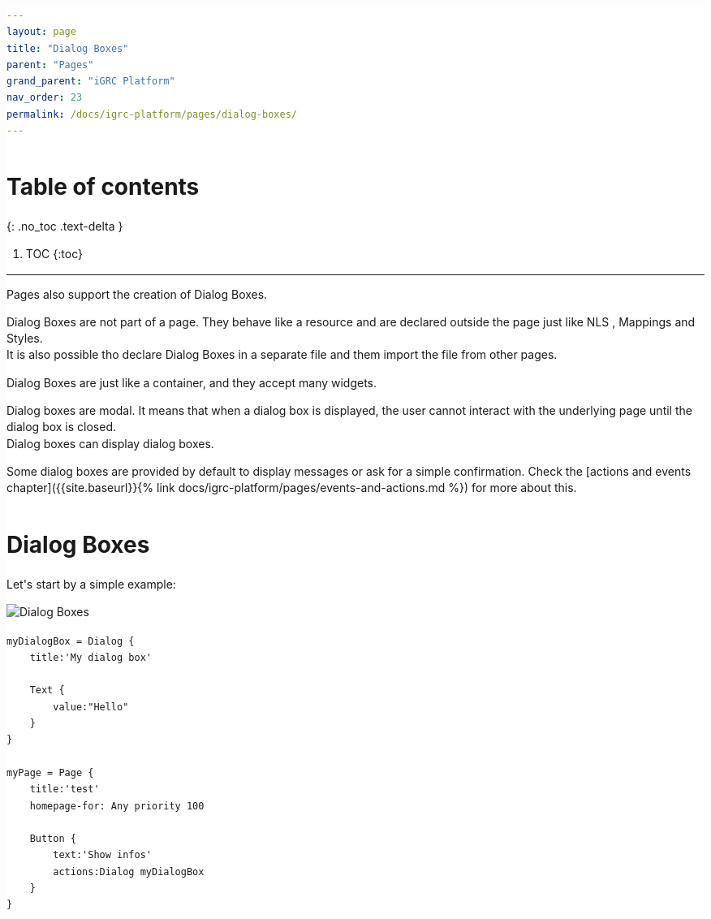```yaml
---
layout: page
title: "Dialog Boxes"
parent: "Pages"
grand_parent: "iGRC Platform"
nav_order: 23
permalink: /docs/igrc-platform/pages/dialog-boxes/
---
```


# Table of contents
{: .no_toc .text-delta }

1. TOC
{:toc}
---

Pages also support the creation of Dialog Boxes.   

Dialog Boxes are not part of a page. They behave like a resource and are declared outside the page just like NLS , Mappings and Styles.   
It is also possible tho declare Dialog Boxes in a separate file and them import the file from other pages.   

Dialog Boxes are just like a container, and they accept many widgets.   

Dialog boxes are modal. It means that when a dialog box is displayed, the user cannot interact with the underlying page until the dialog box is closed.   
Dialog boxes can display dialog boxes.

Some dialog boxes are provided by default to display messages or ask for a simple confirmation. Check the [actions and events chapter]({{site.baseurl}}{% link docs/igrc-platform/pages/events-and-actions.md %}) for more about this.

# Dialog Boxes

Let's start by a simple example:    

![Dialog Boxes]({{site.baseurl}}/docs/igrc-platform/pages/images/dialog01.png "Dialog Boxes")        

```
myDialogBox = Dialog {
    title:'My dialog box'

    Text {
        value:"Hello"
    }
}

myPage = Page {
    title:'test'
    homepage-for: Any priority 100

    Button {
        text:'Show infos'
        actions:Dialog myDialogBox
    }
}
```
